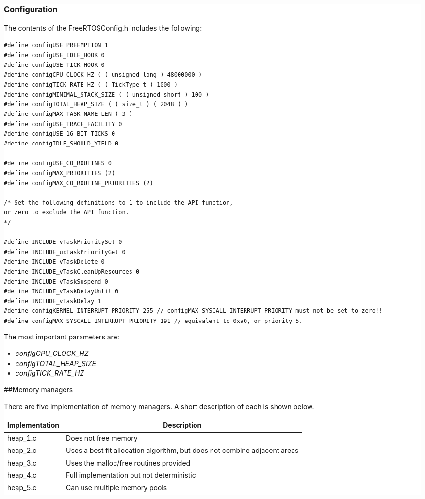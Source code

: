 ### Configuration


The contents of the FreeRTOSConfig.h includes the following:

    #define configUSE_PREEMPTION 1
    #define configUSE_IDLE_HOOK 0
    #define configUSE_TICK_HOOK 0
    #define configCPU_CLOCK_HZ ( ( unsigned long ) 48000000 )
    #define configTICK_RATE_HZ ( ( TickType_t ) 1000 )
    #define configMINIMAL_STACK_SIZE ( ( unsigned short ) 100 )
    #define configTOTAL_HEAP_SIZE ( ( size_t ) ( 2048 ) )
    #define configMAX_TASK_NAME_LEN ( 3 )
    #define configUSE_TRACE_FACILITY 0
    #define configUSE_16_BIT_TICKS 0
    #define configIDLE_SHOULD_YIELD 0

	#define configUSE_CO_ROUTINES 0
	#define configMAX_PRIORITIES (2)
	#define configMAX_CO_ROUTINE_PRIORITIES (2)

	/* Set the following definitions to 1 to include the API function, 
    or zero to exclude the API function. 
    */

    #define INCLUDE_vTaskPrioritySet 0
    #define INCLUDE_uxTaskPriorityGet 0
    #define INCLUDE_vTaskDelete 0
    #define INCLUDE_vTaskCleanUpResources 0
    #define INCLUDE_vTaskSuspend 0
    #define INCLUDE_vTaskDelayUntil 0
    #define INCLUDE_vTaskDelay 1
    #define configKERNEL_INTERRUPT_PRIORITY 255 // configMAX_SYSCALL_INTERRUPT_PRIORITY must not be set to zero!!
    #define configMAX_SYSCALL_INTERRUPT_PRIORITY 191 // equivalent to 0xa0, or priority 5.

The most important parameters are:

-   *configCPU_CLOCK_HZ*
-   *configTOTAL_HEAP_SIZE*
-   *configTICK_RATE_HZ*

##Memory managers

There are five implementation of memory managers. A short description of each is shown below.


|      Implementation             | Description                                              |
|---------------------------------|----------------------------------------------------------|
|     heap_1.c                    | Does not free memory                                     |
|     heap_2.c                    | Uses a best fit allocation algorithm, but does not combine adjacent areas |
|     heap_3.c                    | Uses the malloc/free routines provided                                    |
|     heap_4.c                    | Full implementation but not deterministic                                 |
|     heap_5.c                    | Can use multiple memory pools                                             |
